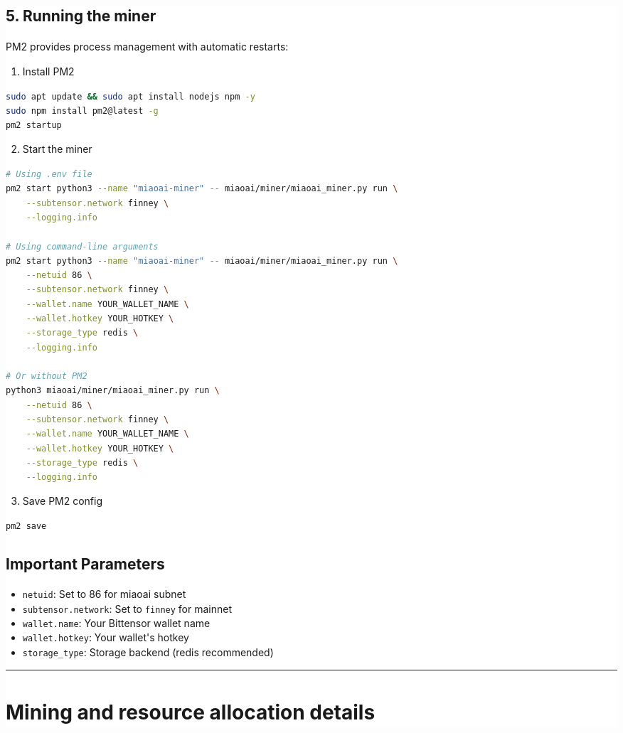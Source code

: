 ## 5. Running the miner

PM2 provides process management with automatic restarts:

1. Install PM2
```bash
sudo apt update && sudo apt install nodejs npm -y
sudo npm install pm2@latest -g
pm2 startup
```

2. Start the miner
```bash
# Using .env file
pm2 start python3 --name "miaoai-miner" -- miaoai/miner/miaoai_miner.py run \
    --subtensor.network finney \
    --logging.info

# Using command-line arguments
pm2 start python3 --name "miaoai-miner" -- miaoai/miner/miaoai_miner.py run \
    --netuid 86 \
    --subtensor.network finney \
    --wallet.name YOUR_WALLET_NAME \
    --wallet.hotkey YOUR_HOTKEY \
    --storage_type redis \
    --logging.info

# Or without PM2
python3 miaoai/miner/miaoai_miner.py run \
    --netuid 86 \
    --subtensor.network finney \
    --wallet.name YOUR_WALLET_NAME \
    --wallet.hotkey YOUR_HOTKEY \
    --storage_type redis \
    --logging.info
```
3. Save PM2 config 
```bash
pm2 save
```

## Important Parameters
- `netuid`: Set to 86 for miaoai subnet
- `subtensor.network`: Set to `finney` for mainnet
- `wallet.name`: Your Bittensor wallet name
- `wallet.hotkey`: Your wallet's hotkey
- `storage_type`: Storage backend (redis recommended)
---

# Mining and resource allocation details

